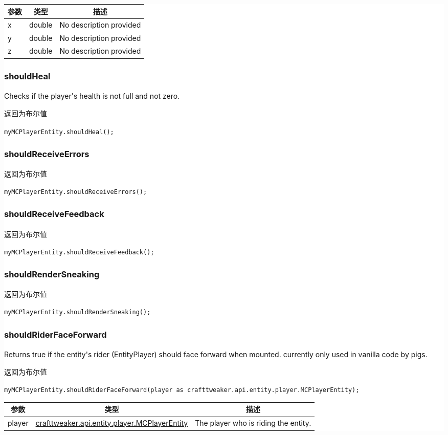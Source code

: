 | 参数 | 类型     | 描述                      |
| -- | ------ | ----------------------- |
| x  | double | No description provided |
| y  | double | No description provided |
| z  | double | No description provided |


### shouldHeal

Checks if the player's health is not full and not zero.

返回为布尔值

```zenscript
myMCPlayerEntity.shouldHeal();
```

### shouldReceiveErrors

返回为布尔值

```zenscript
myMCPlayerEntity.shouldReceiveErrors();
```

### shouldReceiveFeedback

返回为布尔值

```zenscript
myMCPlayerEntity.shouldReceiveFeedback();
```

### shouldRenderSneaking

返回为布尔值

```zenscript
myMCPlayerEntity.shouldRenderSneaking();
```

### shouldRiderFaceForward

Returns true if the entity's rider (EntityPlayer) should face forward when mounted. currently only used in vanilla code by pigs.

返回为布尔值

```zenscript
myMCPlayerEntity.shouldRiderFaceForward(player as crafttweaker.api.entity.player.MCPlayerEntity);
```

| 参数     | 类型                                                                                         | 描述                                   |
| ------ | ------------------------------------------------------------------------------------------ | ------------------------------------ |
| player | [crafttweaker.api.entity.player.MCPlayerEntity](/vanilla/api/entity/player/MCPlayerEntity) | The player who is riding the entity. |
